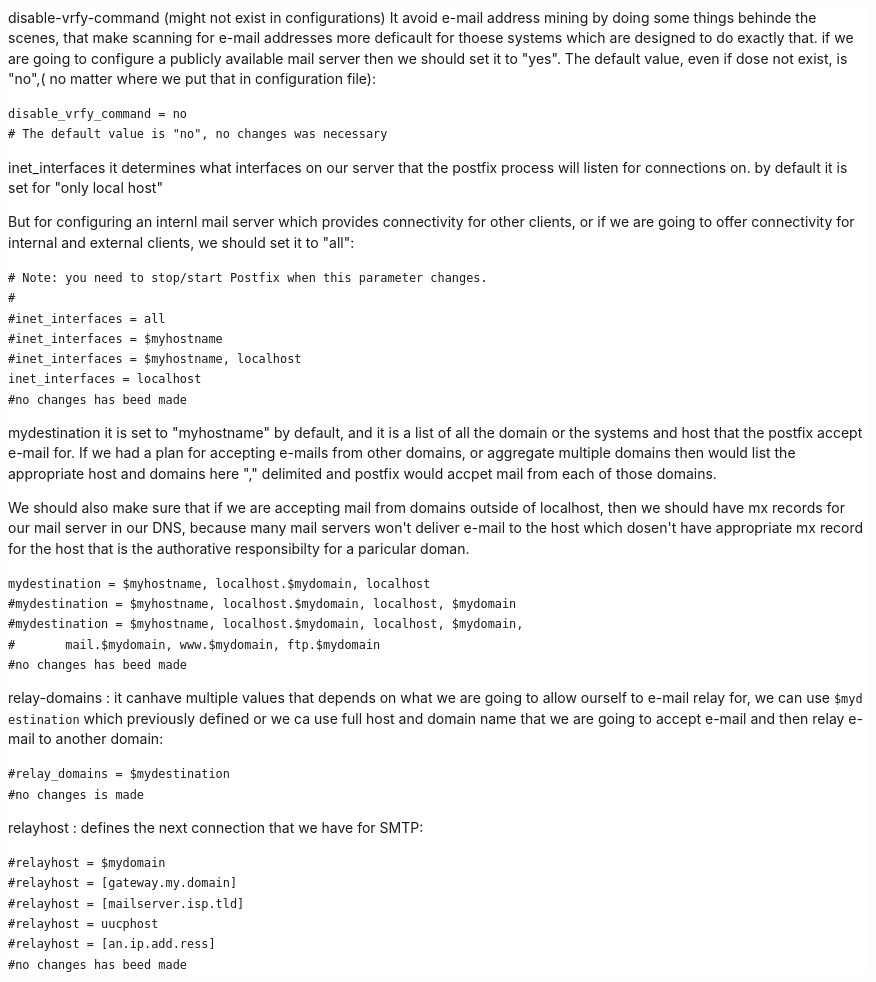 disable-vrfy-command \(might not exist in configurations\) It avoid e-mail address mining by doing some things behinde the scenes, that make scanning for e-mail addresses more deficault for thoese systems which are designed to do exactly that. if we are going to configure a publicly available mail server then we should set it to "yes". The default value, even if dose not exist, is "no",\( no matter where we put that in configuration file\):

```text
disable_vrfy_command = no
# The default value is "no", no changes was necessary
```

inet\_interfaces it determines what interfaces on our server that the postfix process will listen for connections on. by default it is set for "only local host"

But for configuring an internl mail server which provides connectivity for other clients, or if we are going to offer connectivity for internal and external clients, we should set it to "all":

```text
# Note: you need to stop/start Postfix when this parameter changes.
#
#inet_interfaces = all
#inet_interfaces = $myhostname
#inet_interfaces = $myhostname, localhost
inet_interfaces = localhost
#no changes has beed made
```

mydestination it is set to "myhostname" by default, and it is a list of all the domain or the systems and host that the postfix accept e-mail for. If we had a plan for accepting e-mails from other domains, or aggregate multiple domains then would list the appropriate host and domains here "," delimited and postfix would accpet mail from each of those domains.

We should also make sure that if we are accepting mail from domains outside of localhost, then we should have mx records for our mail server in our DNS, because many mail servers won't deliver e-mail to the host which dosen't have appropriate mx record for the host that is the authorative responsibilty for a paricular doman.

```text
mydestination = $myhostname, localhost.$mydomain, localhost
#mydestination = $myhostname, localhost.$mydomain, localhost, $mydomain
#mydestination = $myhostname, localhost.$mydomain, localhost, $mydomain,
#       mail.$mydomain, www.$mydomain, ftp.$mydomain
#no changes has beed made
```

relay-domains : it canhave multiple values that depends on what we are going to allow ourself to e-mail relay for, we can use `$mydestination` which previously defined or we ca use full host and domain name that we are going to accept e-mail and then relay e-mail to another domain:

```text
#relay_domains = $mydestination
#no changes is made
```

relayhost : defines the next connection that we have for SMTP:

```text
#relayhost = $mydomain
#relayhost = [gateway.my.domain]
#relayhost = [mailserver.isp.tld]
#relayhost = uucphost
#relayhost = [an.ip.add.ress]
#no changes has beed made
```
